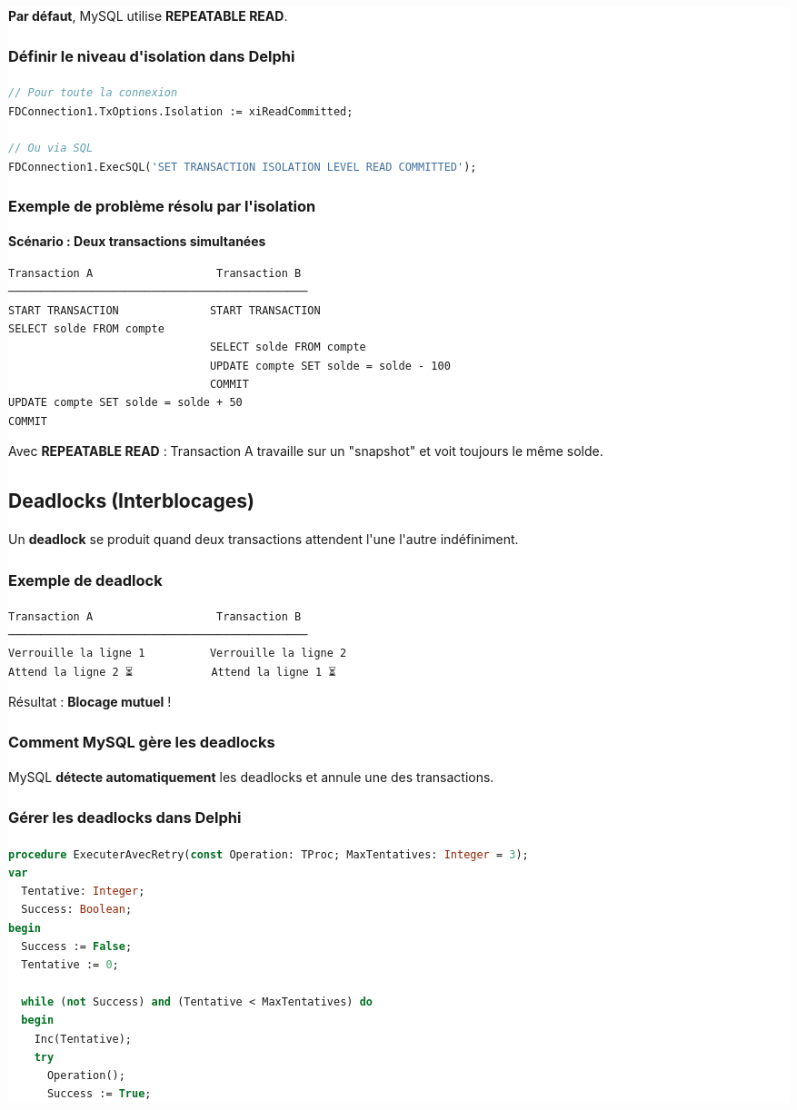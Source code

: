 **Par défaut**, MySQL utilise **REPEATABLE READ**.

### Définir le niveau d'isolation dans Delphi

```pascal
// Pour toute la connexion
FDConnection1.TxOptions.Isolation := xiReadCommitted;

// Ou via SQL
FDConnection1.ExecSQL('SET TRANSACTION ISOLATION LEVEL READ COMMITTED');
```

### Exemple de problème résolu par l'isolation

**Scénario : Deux transactions simultanées**

```
Transaction A                   Transaction B
──────────────────────────────────────────────
START TRANSACTION              START TRANSACTION
SELECT solde FROM compte
                               SELECT solde FROM compte
                               UPDATE compte SET solde = solde - 100
                               COMMIT
UPDATE compte SET solde = solde + 50
COMMIT
```

Avec **REPEATABLE READ** : Transaction A travaille sur un "snapshot" et voit toujours le même solde.

## Deadlocks (Interblocages)

Un **deadlock** se produit quand deux transactions attendent l'une l'autre indéfiniment.

### Exemple de deadlock

```
Transaction A                   Transaction B
──────────────────────────────────────────────
Verrouille la ligne 1          Verrouille la ligne 2
Attend la ligne 2 ⏳            Attend la ligne 1 ⏳
```

Résultat : **Blocage mutuel** !

### Comment MySQL gère les deadlocks

MySQL **détecte automatiquement** les deadlocks et annule une des transactions.

### Gérer les deadlocks dans Delphi

```pascal
procedure ExecuterAvecRetry(const Operation: TProc; MaxTentatives: Integer = 3);
var
  Tentative: Integer;
  Success: Boolean;
begin
  Success := False;
  Tentative := 0;

  while (not Success) and (Tentative < MaxTentatives) do
  begin
    Inc(Tentative);
    try
      Operation();
      Success := True;
```